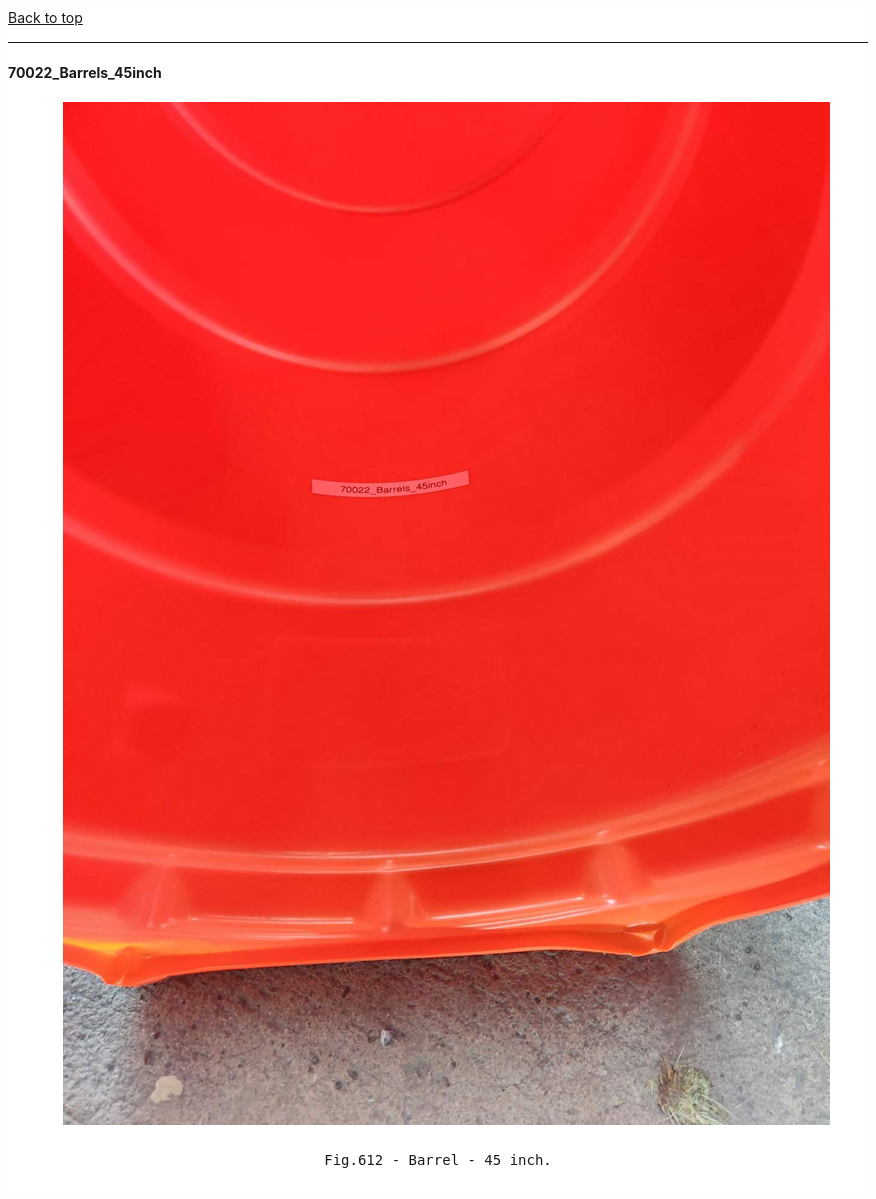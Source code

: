 <a href="#hardware_workzones_pennsylvaniaadsequipmentinventory">Back to top</a>
***

#### 70022_Barrels_45inch

<pre align="center">
  <img src="./Images/IMG_20230801_191629.jpg">
  <figcaption>Fig.612 - Barrel - 45 inch.</figcaption>
</pre>
